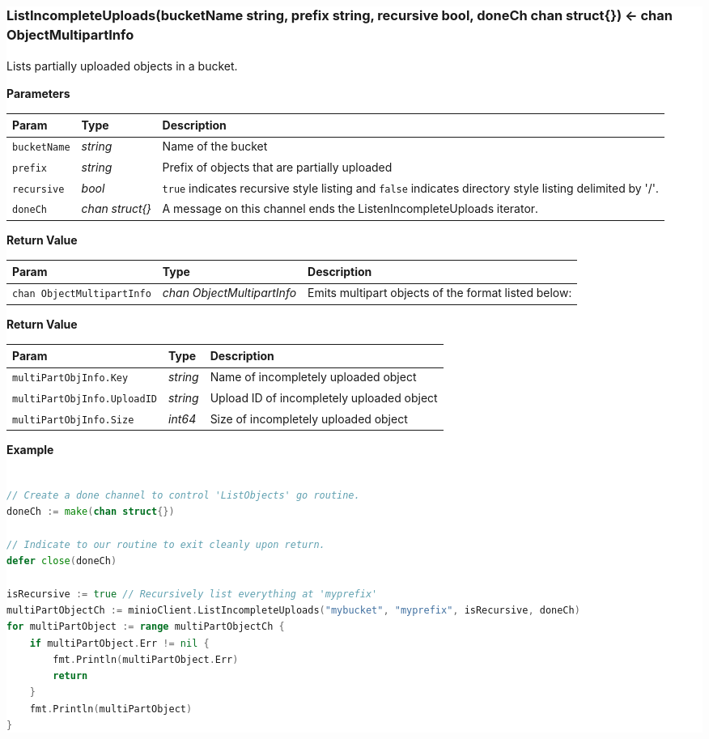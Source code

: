 <a name="ListIncompleteUploads"></a>
### ListIncompleteUploads(bucketName string, prefix string, recursive bool, doneCh chan struct{}) <- chan ObjectMultipartInfo

Lists partially uploaded objects in a bucket.


__Parameters__


|Param   |Type   |Description   |
|:---|:---| :---|
|`bucketName`  | _string_  |Name of the bucket |
| `prefix` |_string_   | Prefix of objects that are partially uploaded |
| `recursive`  | _bool_  |`true` indicates recursive style listing and `false` indicates directory style listing delimited by '/'.  |
|`doneCh`  | _chan struct{}_ | A message on this channel ends the ListenIncompleteUploads iterator.  |


__Return Value__

|Param   |Type   |Description   |
|:---|:---| :---|
|`chan ObjectMultipartInfo`  | _chan ObjectMultipartInfo_  |Emits multipart objects of the format listed below: |

__Return Value__

|Param   |Type   |Description   |
|:---|:---| :---|
|`multiPartObjInfo.Key`  | _string_  |Name of incompletely uploaded object |
|`multiPartObjInfo.UploadID` | _string_ |Upload ID of incompletely uploaded object |
|`multiPartObjInfo.Size` | _int64_ |Size of incompletely uploaded object |

__Example__


```go

// Create a done channel to control 'ListObjects' go routine.
doneCh := make(chan struct{})

// Indicate to our routine to exit cleanly upon return.
defer close(doneCh)

isRecursive := true // Recursively list everything at 'myprefix'
multiPartObjectCh := minioClient.ListIncompleteUploads("mybucket", "myprefix", isRecursive, doneCh)
for multiPartObject := range multiPartObjectCh {
    if multiPartObject.Err != nil {
        fmt.Println(multiPartObject.Err)
        return
    }
    fmt.Println(multiPartObject)
}

```
